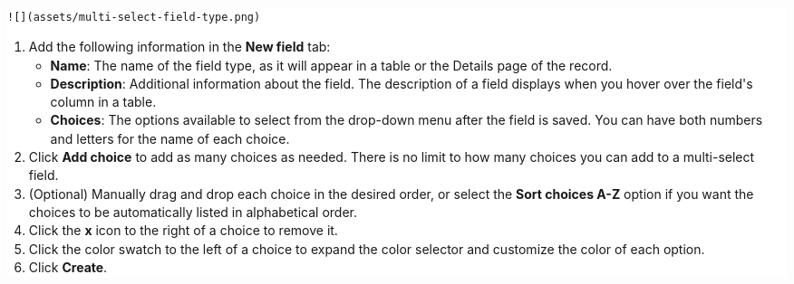     ![](assets/multi-select-field-type.png)
 

1. Add the following information in the **New field** tab:
     * **Name**: The name of the field type, as it will appear in a table or the Details page of the record. <!--ensure they updated this; and update the screen shot: it used to be "Label"-->
     * **Description**: Additional information about the field. The description of a field displays when you hover over the field's column in a table.
     * **Choices**: The options  available to select from the drop-down menu after the field is saved. You can have both numbers and letters for the name of each choice. 
1. Click **Add choice** to add as many choices as needed. There is no limit to how many choices you can add to a multi-select field.
1. (Optional) Manually drag and drop each choice in the desired order, or select the 
**Sort choices A-Z** option if you want the choices to be automatically listed in alphabetical order. 
1. Click the **x** icon to the right of a choice to remove it.
1. Click the color swatch to the left of a choice to expand the color selector and customize the color of each option. 
1. Click **Create**. 
